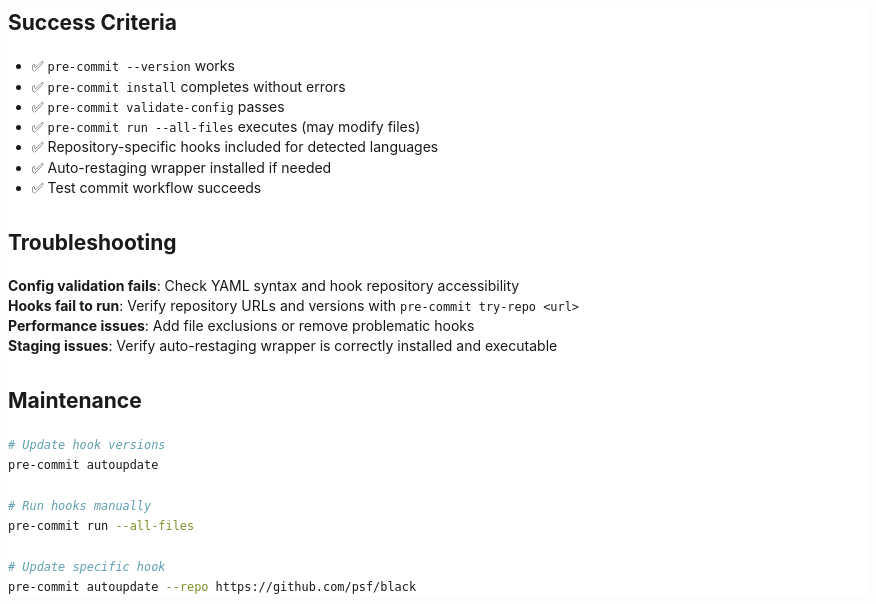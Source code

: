 ## Success Criteria

- ✅ `pre-commit --version` works
- ✅ `pre-commit install` completes without errors
- ✅ `pre-commit validate-config` passes
- ✅ `pre-commit run --all-files` executes (may modify files)
- ✅ Repository-specific hooks included for detected languages
- ✅ Auto-restaging wrapper installed if needed
- ✅ Test commit workflow succeeds

## Troubleshooting

**Config validation fails**: Check YAML syntax and hook repository accessibility  
**Hooks fail to run**: Verify repository URLs and versions with `pre-commit try-repo <url>`  
**Performance issues**: Add file exclusions or remove problematic hooks  
**Staging issues**: Verify auto-restaging wrapper is correctly installed and executable

## Maintenance

```bash
# Update hook versions
pre-commit autoupdate

# Run hooks manually
pre-commit run --all-files

# Update specific hook
pre-commit autoupdate --repo https://github.com/psf/black
```
